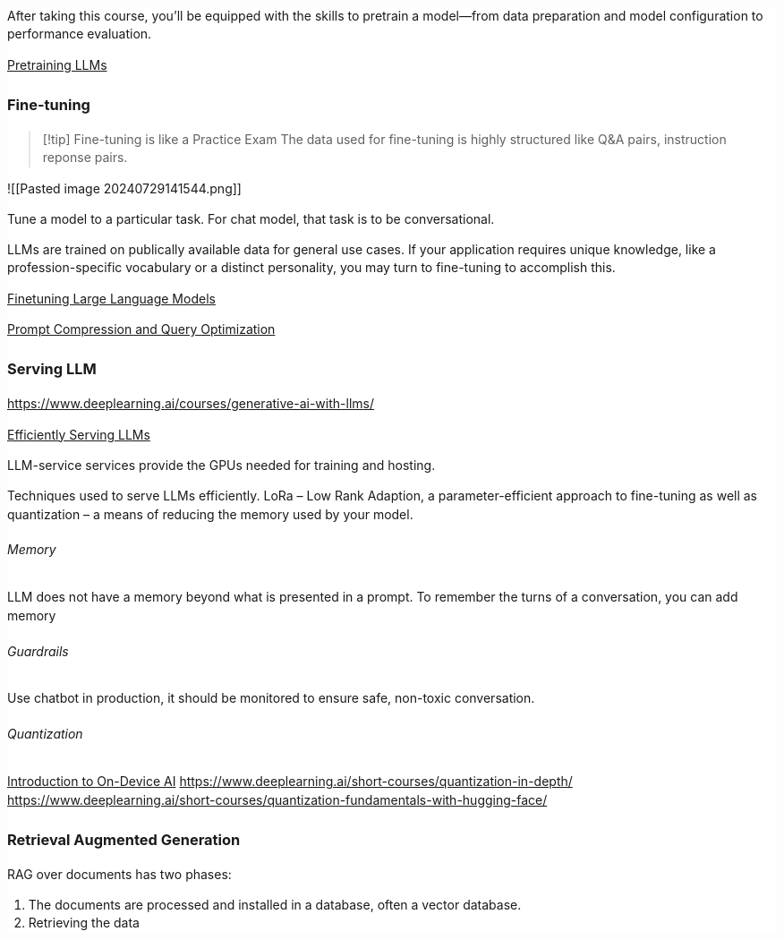 After taking this course, you’ll be equipped with the skills to pretrain a model—from data preparation and model configuration to performance evaluation.

[Pretraining LLMs](https://www.deeplearning.ai/short-courses/pretraining-llms)

### Fine-tuning

> [!tip] Fine-tuning is like a Practice Exam
> The data used for fine-tuning is highly structured like Q&A pairs, instruction reponse pairs.

![[Pasted image 20240729141544.png]]

Tune a model to a particular task. For chat model, that task is to be conversational.

LLMs are trained on publically available data for general use cases. If your application requires unique knowledge, like a profession-specific vocabulary or a distinct personality, you may turn to fine-tuning to accomplish this.

[Finetuning Large Language Models](https://www.deeplearning.ai/short-courses/finetuning-large-language-models)

[Prompt Compression and Query Optimization](https://www.deeplearning.ai/short-courses/prompt-compression-and-query-optimization)

### Serving LLM

https://www.deeplearning.ai/courses/generative-ai-with-llms/

[Efficiently Serving LLMs](https://www.deeplearning.ai/short-courses/efficiently-serving-llms)

LLM-service services provide the GPUs needed for training and hosting. 

Techniques used to serve LLMs efficiently.
LoRa – Low Rank Adaption, a parameter-efficient approach to fine-tuning as well as quantization – a means of reducing the memory used by your model.

###### Memory

LLM does not have a memory beyond what is presented in a prompt. To remember the turns of a conversation, you can add memory

###### Guardrails

Use chatbot in production, it should be monitored to ensure safe, non-toxic conversation.

###### Quantization 

[Introduction to On-Device AI](https://www.deeplearning.ai/short-courses/introduction-to-on-device-ai)
https://www.deeplearning.ai/short-courses/quantization-in-depth/
https://www.deeplearning.ai/short-courses/quantization-fundamentals-with-hugging-face/

### Retrieval Augmented Generation

RAG over documents has two phases:

1. The documents are processed and installed in a database, often a vector database.
2. Retrieving the data
